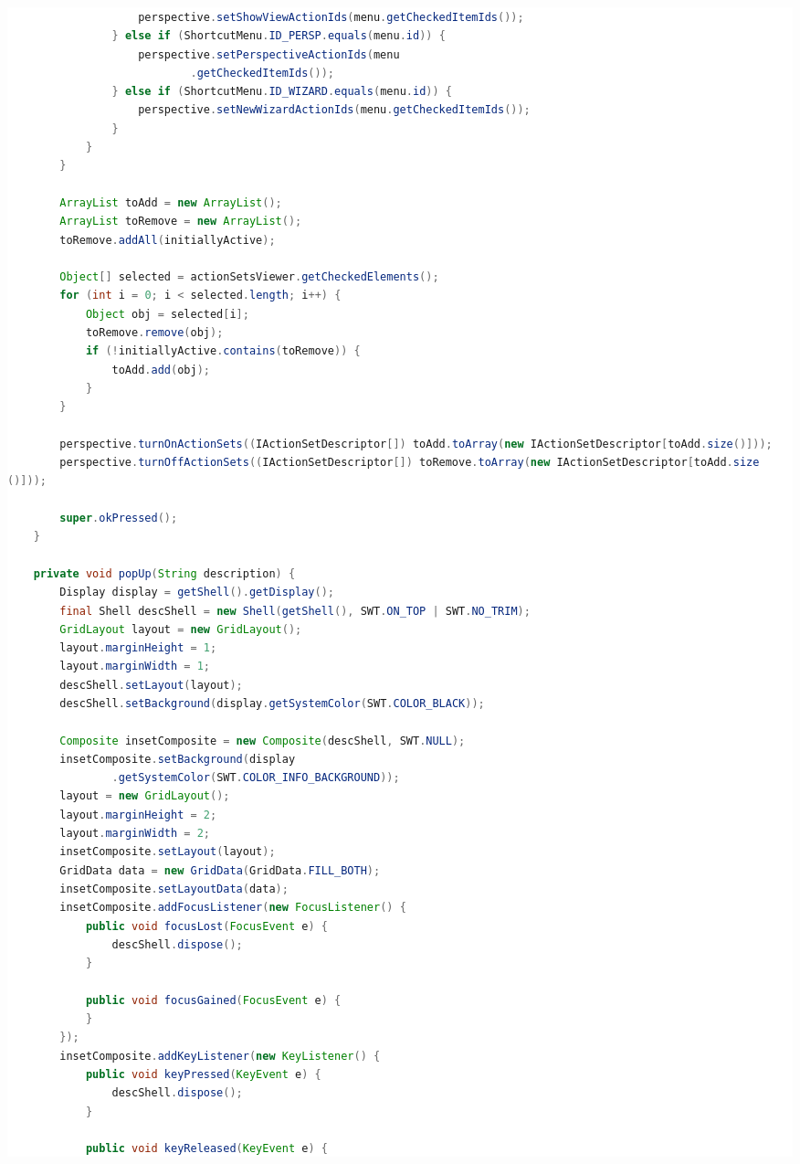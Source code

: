 ```java
                    perspective.setShowViewActionIds(menu.getCheckedItemIds());
                } else if (ShortcutMenu.ID_PERSP.equals(menu.id)) {
                    perspective.setPerspectiveActionIds(menu
                            .getCheckedItemIds());
                } else if (ShortcutMenu.ID_WIZARD.equals(menu.id)) {
                    perspective.setNewWizardActionIds(menu.getCheckedItemIds());
                }
            }
        }

        ArrayList toAdd = new ArrayList();
        ArrayList toRemove = new ArrayList();
        toRemove.addAll(initiallyActive);
        
        Object[] selected = actionSetsViewer.getCheckedElements();
        for (int i = 0; i < selected.length; i++) {
            Object obj = selected[i];
            toRemove.remove(obj);
            if (!initiallyActive.contains(toRemove)) {
                toAdd.add(obj);
            }
        }
        
        perspective.turnOnActionSets((IActionSetDescriptor[]) toAdd.toArray(new IActionSetDescriptor[toAdd.size()]));
        perspective.turnOffActionSets((IActionSetDescriptor[]) toRemove.toArray(new IActionSetDescriptor[toAdd.size()]));

        super.okPressed();
    }

    private void popUp(String description) {
        Display display = getShell().getDisplay();
        final Shell descShell = new Shell(getShell(), SWT.ON_TOP | SWT.NO_TRIM);
        GridLayout layout = new GridLayout();
        layout.marginHeight = 1;
        layout.marginWidth = 1;
        descShell.setLayout(layout);
        descShell.setBackground(display.getSystemColor(SWT.COLOR_BLACK));

        Composite insetComposite = new Composite(descShell, SWT.NULL);
        insetComposite.setBackground(display
                .getSystemColor(SWT.COLOR_INFO_BACKGROUND));
        layout = new GridLayout();
        layout.marginHeight = 2;
        layout.marginWidth = 2;
        insetComposite.setLayout(layout);
        GridData data = new GridData(GridData.FILL_BOTH);
        insetComposite.setLayoutData(data);
        insetComposite.addFocusListener(new FocusListener() {
            public void focusLost(FocusEvent e) {
                descShell.dispose();
            }

            public void focusGained(FocusEvent e) {
            }
        });
        insetComposite.addKeyListener(new KeyListener() {
            public void keyPressed(KeyEvent e) {
                descShell.dispose();
            }

            public void keyReleased(KeyEvent e) {
```